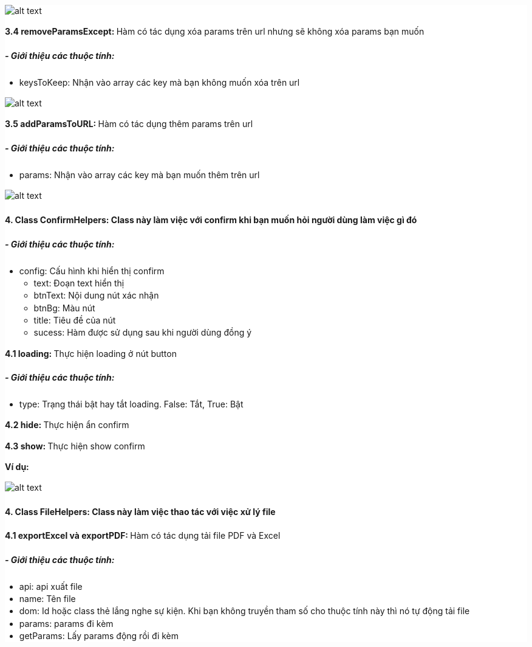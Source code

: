 ![alt text](assets/images/image-8.png)

<b>3.4 removeParamsExcept: </b> <span>Hàm có tác dụng xóa params trên url nhưng sẽ không xóa params bạn muốn</span>
<h5>- Giới thiệu các thuộc tính:</h5>
<ul>
    <li>keysToKeep: Nhận vào array các key mà bạn không muốn xóa trên url</li>
</ul>

![alt text](assets/images/image-9.png)

<b>3.5 addParamsToURL: </b> <span>Hàm có tác dụng thêm params trên url </span>
<h5>- Giới thiệu các thuộc tính:</h5>
<ul>
    <li>params: Nhận vào array các key mà bạn muốn thêm trên url</li>
</ul>

![alt text](assets/images/image-10.png)


<h4>4. Class ConfirmHelpers: Class này làm việc với confirm khi bạn muốn hỏi người dùng làm việc gì đó</h4>

<h5>- Giới thiệu các thuộc tính:</h5>
<ul>
    <li>
        config: Cấu hình khi hiển thị confirm
        <ul>
            <li>text: Đoạn text hiển thị</li>
            <li>btnText: Nội dung nút xác nhận</li>
            <li>btnBg: Màu nút</li>
            <li>title: Tiêu đề của nút</li>
            <li>sucess: Hàm được sử dụng sau khi người dùng đồng ý</li>
        </ul>
    </li>
</ul>

<b>4.1 loading: </b> <span>Thực hiện loading ở nút button </span>
<h5>- Giới thiệu các thuộc tính:</h5>
<ul>
    <li>type: Trạng thái bật hay tắt loading. False: Tắt, True: Bật</li>
</ul>
<p><b>4.2 hide: </b> <span>Thực hiện ẩn confirm </span></p>
<p><b>4.3 show: </b> <span>Thực hiện show confirm </span></p>
<b>Ví dụ: </b>

![alt text](assets/images/image-11.png)

<h4>4. Class FileHelpers: Class này làm việc thao tác với việc xử lý file</h4>
<b>4.1 exportExcel và exportPDF: </b> <span>Hàm có tác dụng tải file PDF và Excel </span>
<h5>- Giới thiệu các thuộc tính:</h5>
<ul>
    <li>api: api xuất file</li>
    <li>name: Tên file</li>
    <li>dom: Id hoặc class thẻ lắng nghe sự kiện. Khi bạn không truyền tham số cho thuộc tính này thì nó tự động tải
        file</li>
    <li>params: params đi kèm</li>
    <li>getParams: Lấy params động rồi đi kèm</li>
</ul>
